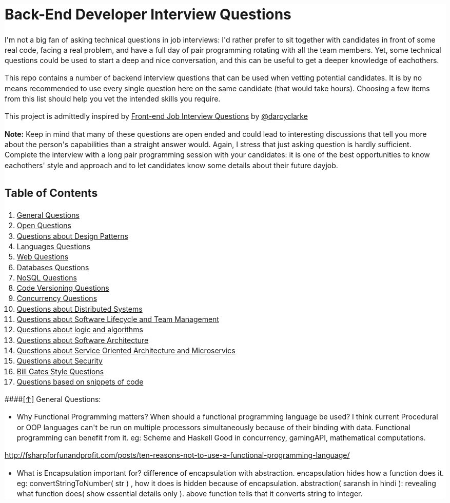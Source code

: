 Back-End Developer Interview Questions
======================================

I'm not a big fan of asking technical questions in job interviews: I'd rather prefer to sit together with candidates in front of some real code, facing a real problem, and have a full day of pair programming rotating with all the team members. Yet, some technical questions could be used to start a deep and nice conversation, and this can be useful to get a deeper knowledge of eachothers.

This repo contains a number of backend interview questions that can be used when vetting potential candidates. It is by no means recommended to use every single question here on the same candidate (that would take hours). Choosing a few items from this list should help you vet the intended skills you require.

This project is admittedly inspired by [Front-end Job Interview Questions](https://github.com/darcyclarke/Front-end-Developer-Interview-Questions) by [@darcyclarke](https://github.com/darcyclarke)

**Note:** Keep in mind that many of these questions are open ended and could lead to interesting discussions that tell you more about the person's capabilities than a straight answer would. Again, I stress that just asking question is hardly sufficient. Complete the interview with a long pair programming session with your candidates: it is one of the best opportunities to know eachothers' style and approach and to let candidates know some details about their future dayjob.


## <a name='toc'>Table of Contents</a>

  1. [General Questions](#general)
  1. [Open Questions](#open)
  1. [Questions about Design Patterns](#patterns)
  1. [Languages Questions](#languages)
  1. [Web Questions](#web)
  1. [Databases Questions](#databases)
  1. [NoSQL Questions](#nosql)
  1. [Code Versioning Questions](#codeversioning)
  1. [Concurrency Questions](#concurrency)
  1. [Questions about Distributed Systems](#distributed)
  1. [Questions about Software Lifecycle and Team Management](#management)
  1. [Questions about logic and algorithms](#algorithms)
  1. [Questions about Software Architecture](#architecture)
  1. [Questions about Service Oriented Architecture and Microservics](#soa)
  1. [Questions about Security](#security)
  1. [Bill Gates Style Questions](#billgates)
  1. [Questions based on snippets of code](#snippets)


####[[↑]](#toc) <a name='general'>General Questions:</a>

* Why Functional Programming matters? When should a functional programming language be used?
I think current Procedural or OOP languages can't be run on multiple processors simultaneously because of their binding with data. Functional programming can benefit from it. eg: Scheme and Haskell
Good in concurrency, gamingAPI, mathematical computations.

http://fsharpforfunandprofit.com/posts/ten-reasons-not-to-use-a-functional-programming-language/ 

* What is Encapsulation important for? difference of encapsulation with abstraction.
encapsulation hides how a function does it. eg: convertStringToNumber( str ) , how it does is hidden because of encapsulation.
abstraction( saransh in hindi ): revealing what function does( show essential details only ). above function tells that it converts string to integer.
